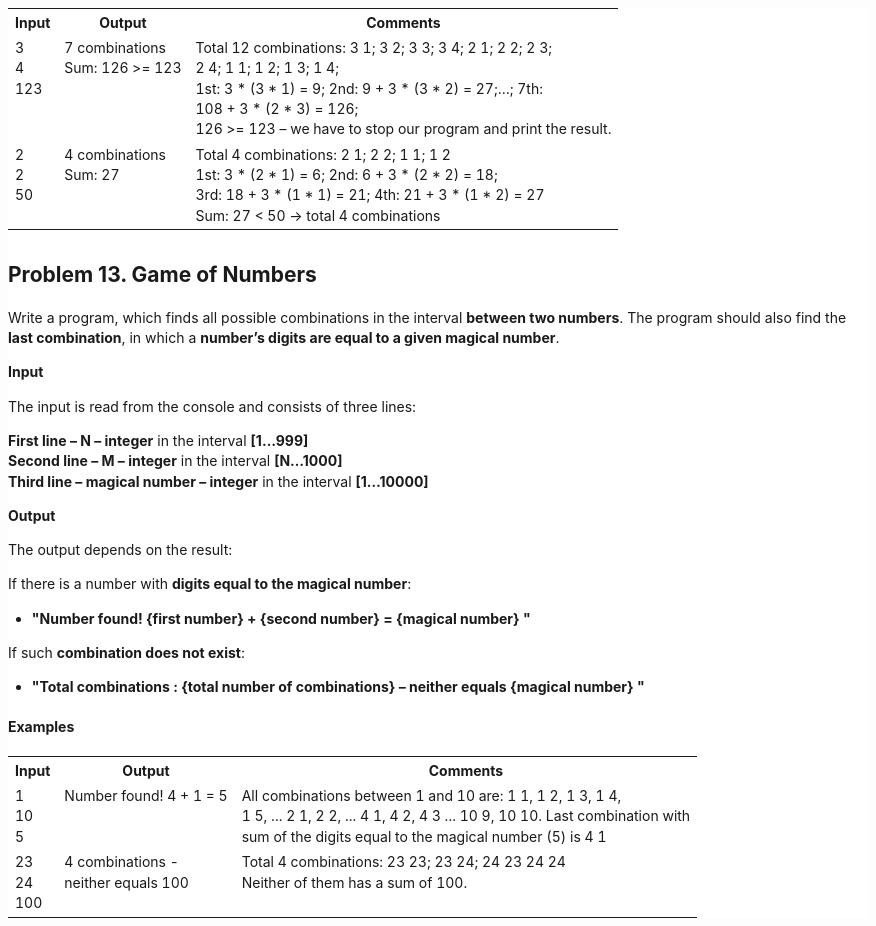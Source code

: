 <table style="width:100%">
    <th>Input</th>
    <th>Output</th>
    <th>Comments</th>  
  </tr>
  <tr>
    <td>3<br>4<br>123</td>
    <td>7 combinations<br>Sum: 126 >= 123<br></td>
    <td>Total 12 combinations: 3 1; 3 2; 3 3; 3 4; 2 1; 2 2; 2 3;<br>2 4; 1 1; 1 2; 1 3; 1 4;<br>1st: 3 * (3 * 1) = 9; 2nd: 9 + 3 * (3 * 2) = 27;…; 7th:<br>108 + 3 * (2 * 3) = 126;<br>126 >= 123 – we have to stop our program and print the result.<br>
  </tr>
  <tr>
  <td>2<br>2<br>50<br></td>
  <td>4 combinations<br>Sum: 27<br></td>
  <td>Total 4 combinations: 2 1; 2 2; 1 1; 1 2<br>1st: 3 * (2 * 1) = 6; 2nd: 6 + 3 * (2 * 2) = 18;<br>3rd: 18 + 3 * (1 * 1) = 21; 4th: 21 + 3 * (1 * 2) = 27<br>Sum: 27 < 50 -> total 4 combinations<br>
  </tr>
</table>

## Problem 13. Game of Numbers

Write a program, which finds all possible combinations in the interval **between two numbers**. The program should also find the **last combination**, in which a **number’s digits are equal to a given magical number**.

**Input**<br>

The input is read from the console and consists of three lines:<br>

**First line – N – integer** in the interval **[1…999]**<br> **Second line – M – integer** in the interval **[N…1000]**<br> **Third line – magical number – integer** in the interval **[1…10000]**<br>

**Output**<br>

The output depends on the result:<br> 

If there is a number with **digits equal to the magical number**:<br>

<ul>
  <li><b>"Number found! {first number} + {second number} = {magical number} "</b></li>
</ul> 

If such **combination does not exist**:<br>

<ul>
  <li><b>"Total combinations : {total number of combinations} – neither equals {magical number} "</b></li>
</ul> 

#### Examples

<table style="width:100%">
    <th>Input</th>
    <th>Output</th>
    <th>Comments</th>  
  </tr>
  <tr>
    <td>1<br>10<br>5</td>
    <td>Number found! 4 + 1 = 5<br></td>
    <td>All combinations between 1 and 10 are: 1 1, 1 2, 1 3, 1 4,<br>1 5, ... 2 1, 2 2, ... 4 1, 4 2, 4 3 ... 10 9, 10 10. Last combination with<br>sum of the digits equal to the magical number (5) is 4 1<br></td>
  </tr>
  <tr>
  <td>23<br>24<br>100<br></td>
  <td>4 combinations -<br>neither equals 100<br></td>
  <td>Total 4 combinations: 23 23; 23 24; 24 23 24 24<br>Neither of them has a sum of 100.<br></td>